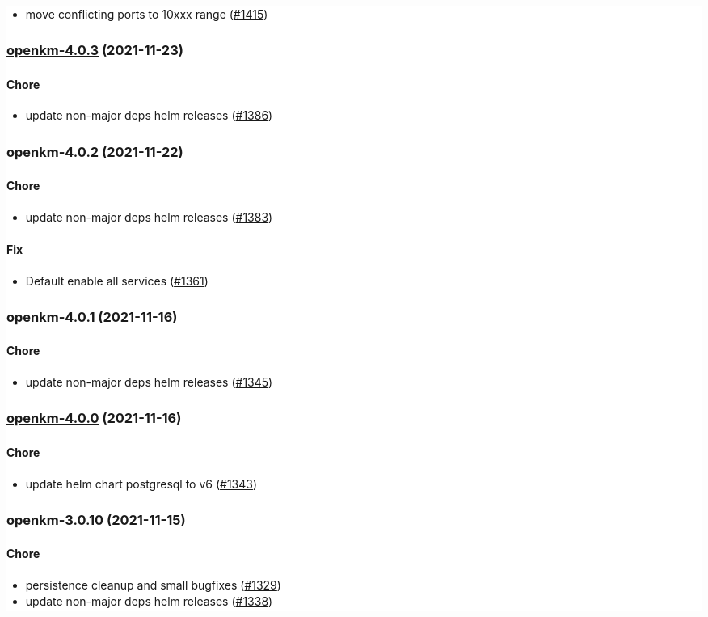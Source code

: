 * move conflicting ports to 10xxx range ([#1415](https://github.com/truecharts/apps/issues/1415))



<a name="openkm-4.0.3"></a>
### [openkm-4.0.3](https://github.com/truecharts/apps/compare/openkm-4.0.2...openkm-4.0.3) (2021-11-23)

#### Chore

* update non-major deps helm releases ([#1386](https://github.com/truecharts/apps/issues/1386))



<a name="openkm-4.0.2"></a>
### [openkm-4.0.2](https://github.com/truecharts/apps/compare/openkm-4.0.1...openkm-4.0.2) (2021-11-22)

#### Chore

* update non-major deps helm releases ([#1383](https://github.com/truecharts/apps/issues/1383))

#### Fix

* Default enable all services ([#1361](https://github.com/truecharts/apps/issues/1361))



<a name="openkm-4.0.1"></a>
### [openkm-4.0.1](https://github.com/truecharts/apps/compare/openkm-4.0.0...openkm-4.0.1) (2021-11-16)

#### Chore

* update non-major deps helm releases ([#1345](https://github.com/truecharts/apps/issues/1345))



<a name="openkm-4.0.0"></a>
### [openkm-4.0.0](https://github.com/truecharts/apps/compare/openkm-3.0.10...openkm-4.0.0) (2021-11-16)

#### Chore

* update helm chart postgresql to v6 ([#1343](https://github.com/truecharts/apps/issues/1343))



<a name="openkm-3.0.10"></a>
### [openkm-3.0.10](https://github.com/truecharts/apps/compare/openkm-3.0.9...openkm-3.0.10) (2021-11-15)

#### Chore

* persistence cleanup and small bugfixes ([#1329](https://github.com/truecharts/apps/issues/1329))
* update non-major deps helm releases ([#1338](https://github.com/truecharts/apps/issues/1338))

